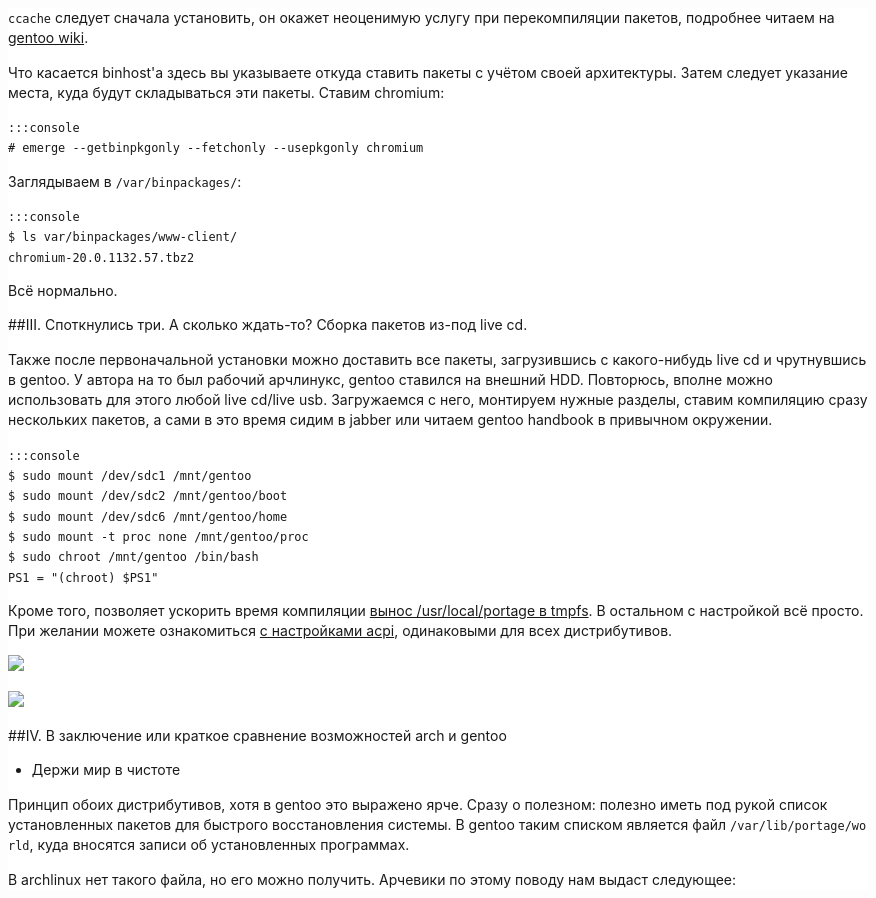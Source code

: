 
`ccache` следует сначала установить, он окажет неоценимую услугу при перекомпиляции пакетов, подробнее читаем на [gentoo wiki]().

Что касается binhost'а здесь вы указываете откуда ставить пакеты с учётом своей архитектуры. Затем следует указание места, куда будут складываться эти пакеты.
Ставим chromium:

    :::console
    # emerge --getbinpkgonly --fetchonly --usepkgonly chromium

Заглядываем в `/var/binpackages/`:

    :::console
    $ ls var/binpackages/www-client/
    chromium-20.0.1132.57.tbz2

Всё нормально.

##III. Споткнулись три. А сколько ждать-то? Сборка пакетов из-под live cd.

Также после первоначальной установки можно доставить все пакеты, загрузившись с какого-нибудь live cd и чрутнувшись в gentoo. У автора на то был рабочий арчлинукс, gentoo ставился на внешний HDD. Повторюсь, вполне можно использовать для этого любой live cd/live usb. Загружаемся с него, монтируем нужные разделы, ставим компиляцию сразу нескольких пакетов, а сами в это время сидим в jabber или читаем gentoo handbook в привычном окружении.

    :::console
    $ sudo mount /dev/sdc1 /mnt/gentoo
    $ sudo mount /dev/sdc2 /mnt/gentoo/boot
    $ sudo mount /dev/sdc6 /mnt/gentoo/home
    $ sudo mount -t proc none /mnt/gentoo/proc
    $ sudo chroot /mnt/gentoo /bin/bash
    PS1 = "(chroot) $PS1"


Кроме того, позволяет ускорить время компиляции [вынос /usr/local/portage в tmpfs](http://ru.gentoo-wiki.com/wiki/%D0%A3%D1%81%D0%BA%D0%BE%D1%80%D0%B5%D0%BD%D0%B8%D0%B5_portage_%D1%87%D0%B5%D1%80%D0%B5%D0%B7_tmpfs).
В остальном с настройкой всё просто. При желании можете ознакомиться [с настройками acpi](http://redvi.github.io/articles/acpi.html), одинаковыми для всех дистрибутивов.

<a href="http://farm4.staticflickr.com/3704/9469197555_672f8c1754_b.jpg" data-lighter><img src="http://farm4.staticflickr.com/3704/9469197555_672f8c1754_b.jpg"/></a>

<a href="http://farm6.staticflickr.com/5546/9469197583_0cf90f6972_b.jpg" data-lighter><img src="http://farm6.staticflickr.com/5546/9469197583_0cf90f6972_b.jpg"/></a>

##IV. В заключение или краткое сравнение возможностей arch и gentoo


* Держи мир в чистоте

Принцип обоих дистрибутивов, хотя в gentoo это выражено ярче. Сразу о полезном: полезно иметь под рукой список установленных пакетов для быстрого восстановления системы. В gentoo таким списком является файл `/var/lib/portage/world`, куда вносятся записи об установленных программах.

В archlinux нет такого файла, но его можно получить. Арчевики по этому поводу нам выдаст следующее:
